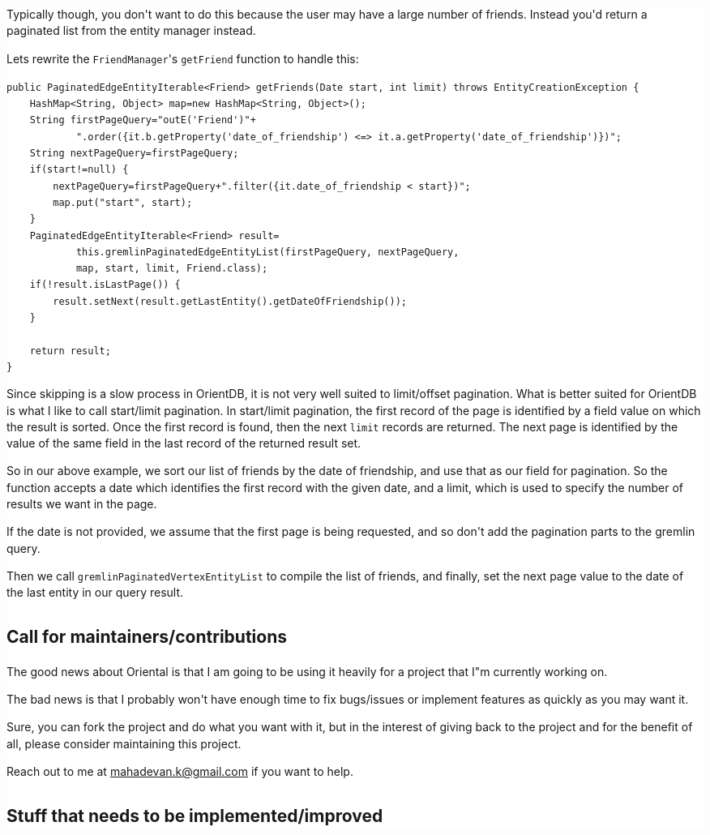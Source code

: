 Typically though, you don't want to do this because the user may have a large number of friends. Instead you'd return a paginated list from the entity manager instead.

Lets rewrite the `FriendManager`'s `getFriend` function to handle this:

	public PaginatedEdgeEntityIterable<Friend> getFriends(Date start, int limit) throws EntityCreationException {
		HashMap<String, Object> map=new HashMap<String, Object>();
		String firstPageQuery="outE('Friend')"+
				".order({it.b.getProperty('date_of_friendship') <=> it.a.getProperty('date_of_friendship')})";
		String nextPageQuery=firstPageQuery;
		if(start!=null) {
			nextPageQuery=firstPageQuery+".filter({it.date_of_friendship < start})";
			map.put("start", start);
		}
		PaginatedEdgeEntityIterable<Friend> result=
				this.gremlinPaginatedEdgeEntityList(firstPageQuery, nextPageQuery, 
				map, start, limit, Friend.class);
		if(!result.isLastPage()) {
			result.setNext(result.getLastEntity().getDateOfFriendship());
		}
		
		return result;
	}  

Since skipping is a slow process in OrientDB, it is not very well suited to limit/offset pagination. What is better suited for OrientDB is what I like to call start/limit pagination. In start/limit pagination, the first record of the page is identified by a field value on which the result is sorted. Once the first record is found, then the next `limit` records are returned. The next page is identified by the value of the same field in the last record of the returned result set.

So in our above example, we sort our list of friends by the date of friendship, and use that as our field for pagination. So the function accepts a date which identifies the first record with the given date, and a limit, which is used to specify the number of results we want in the page.

If the date is not provided, we assume that the first page is being requested, and so don't add the pagination parts to the gremlin query.

Then we call `gremlinPaginatedVertexEntityList` to compile the list of friends, and finally, set the next page value to the date of the last entity in our query result.

## Call for maintainers/contributions

The good news about Oriental is that I am going to be using it heavily for a project that I"m currently working on.

The bad news is that I probably won't have enough time to fix bugs/issues or implement features as quickly as you may want it.

Sure, you can fork the project and do what you want with it, but in the interest of giving back to the project and for the benefit of all, please consider maintaining this project.

Reach out to me at mahadevan.k@gmail.com if you want to help.

## Stuff that needs to be implemented/improved
